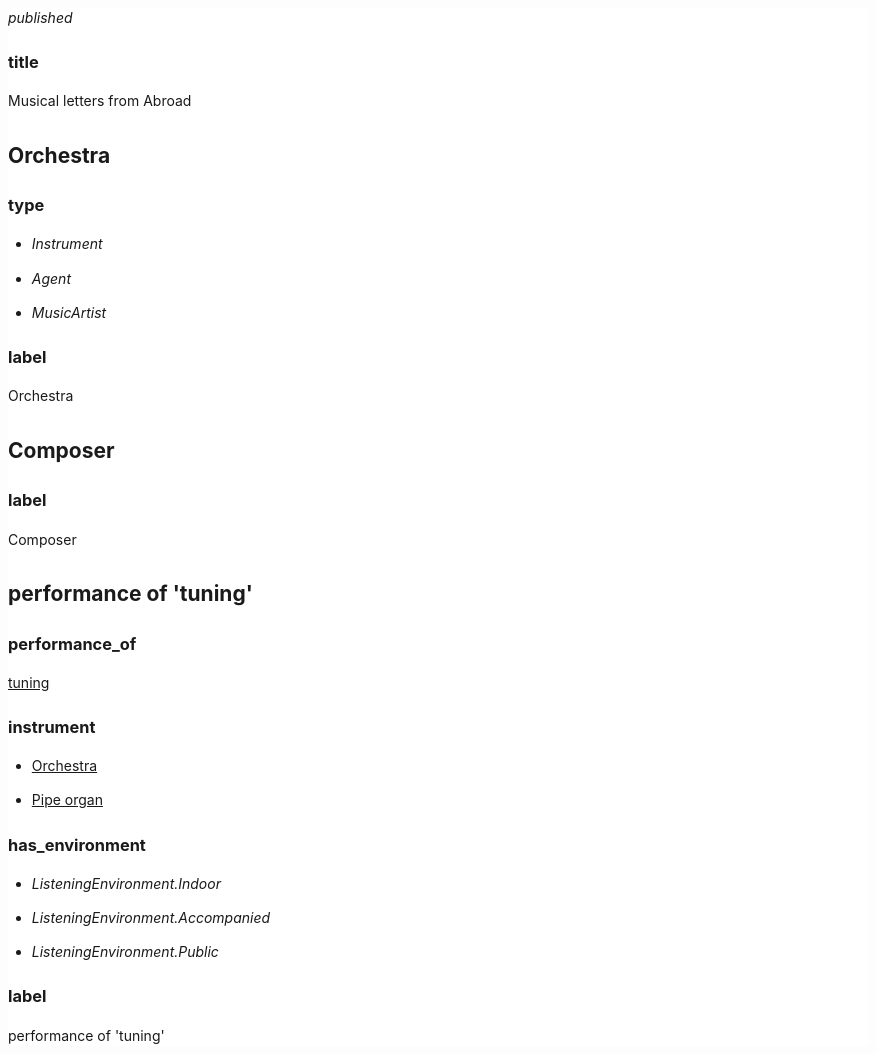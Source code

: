 
*published*

### title


Musical letters from Abroad

## Orchestra

### type

 - *Instrument*

 - *Agent*

 - *MusicArtist*

### label


Orchestra

## Composer

### label


Composer

## performance of 'tuning'

### performance_of


[tuning](#tuning)

### instrument

 - [Orchestra](#Orchestra)

 - [Pipe organ](#Pipe-organ)

### has_environment

 - *ListeningEnvironment.Indoor*

 - *ListeningEnvironment.Accompanied*

 - *ListeningEnvironment.Public*

### label


performance of 'tuning'
